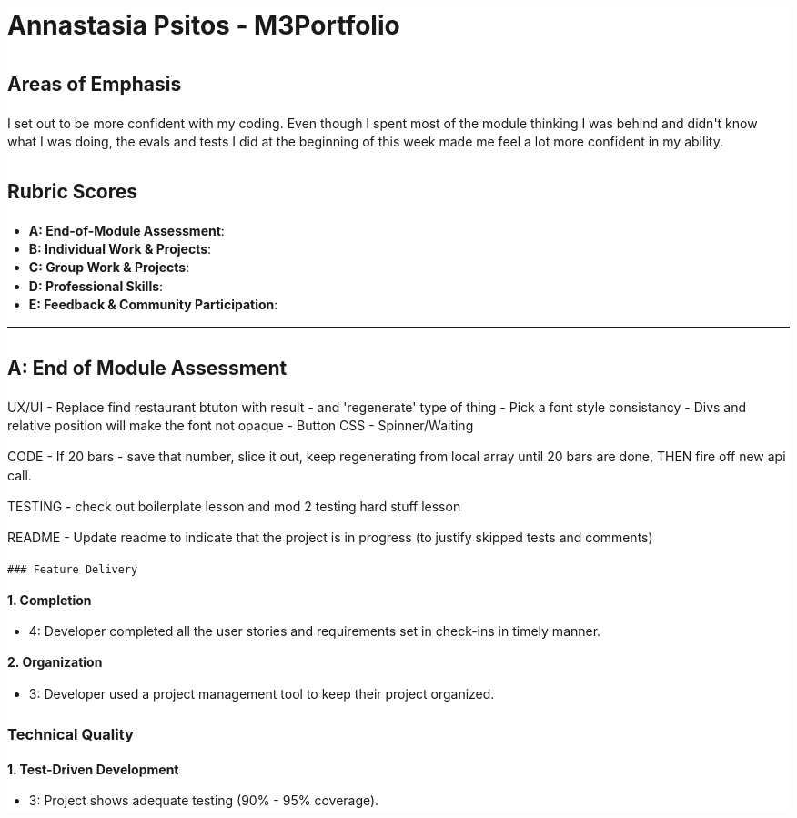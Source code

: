 # Annastasia Psitos - M3Portfolio

## Areas of Emphasis

I set out to be more confident with my coding. Even though I spent most of the module thinking I was behind and didn't know what I was doing, the evals and tests I did at the beginning of this week made me feel a lot more confident in my ability.

## Rubric Scores

*   **A: End-of-Module Assessment**:
*   **B: Individual Work & Projects**:
*   **C: Group Work & Projects**:
*   **D: Professional Skills**:
*   **E: Feedback & Community Participation**:

-----------------------

## A: End of Module Assessment

UX/UI
	- Replace find restaurant btuton with result - and  'regenerate' type of thing
	- Pick a font style consistancy
	- Divs and relative position will make the font not opaque
	- Button CSS
	- Spinner/Waiting

CODE
	- If 20 bars - save that number, slice it out, keep regenerating from local array until 20 bars are done, THEN fire off new api call.

TESTING
	- check out boilerplate lesson and mod 2 testing hard stuff lesson

README
	- Update readme to indicate that the project is in progress (to justify skipped tests and comments)

	### Feature Delivery

**1. Completion**

* 4: Developer completed all the user stories and requirements set in check-ins in timely manner.

**2. Organization**

* 3: Developer used a project management tool to keep their project organized.

### Technical Quality

**1. Test-Driven Development**

* 3: Project shows adequate testing (90% - 95% coverage).
